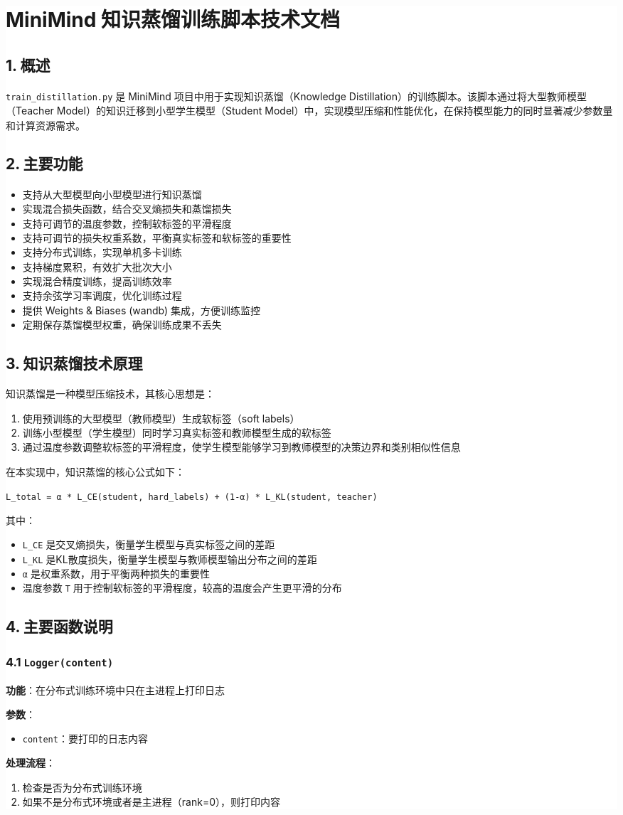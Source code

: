 # MiniMind 知识蒸馏训练脚本技术文档

## 1. 概述

`train_distillation.py` 是 MiniMind 项目中用于实现知识蒸馏（Knowledge Distillation）的训练脚本。该脚本通过将大型教师模型（Teacher Model）的知识迁移到小型学生模型（Student Model）中，实现模型压缩和性能优化，在保持模型能力的同时显著减少参数量和计算资源需求。

## 2. 主要功能

- 支持从大型模型向小型模型进行知识蒸馏
- 实现混合损失函数，结合交叉熵损失和蒸馏损失
- 支持可调节的温度参数，控制软标签的平滑程度
- 支持可调节的损失权重系数，平衡真实标签和软标签的重要性
- 支持分布式训练，实现单机多卡训练
- 支持梯度累积，有效扩大批次大小
- 实现混合精度训练，提高训练效率
- 支持余弦学习率调度，优化训练过程
- 提供 Weights & Biases (wandb) 集成，方便训练监控
- 定期保存蒸馏模型权重，确保训练成果不丢失

## 3. 知识蒸馏技术原理

知识蒸馏是一种模型压缩技术，其核心思想是：

1. 使用预训练的大型模型（教师模型）生成软标签（soft labels）
2. 训练小型模型（学生模型）同时学习真实标签和教师模型生成的软标签
3. 通过温度参数调整软标签的平滑程度，使学生模型能够学习到教师模型的决策边界和类别相似性信息

在本实现中，知识蒸馏的核心公式如下：

```
L_total = α * L_CE(student, hard_labels) + (1-α) * L_KL(student, teacher)
```

其中：
- `L_CE` 是交叉熵损失，衡量学生模型与真实标签之间的差距
- `L_KL` 是KL散度损失，衡量学生模型与教师模型输出分布之间的差距
- `α` 是权重系数，用于平衡两种损失的重要性
- 温度参数 `T` 用于控制软标签的平滑程度，较高的温度会产生更平滑的分布

## 4. 主要函数说明

### 4.1 `Logger(content)`

**功能**：在分布式训练环境中只在主进程上打印日志

**参数**：
- `content`：要打印的日志内容

**处理流程**：
1. 检查是否为分布式训练环境
2. 如果不是分布式环境或者是主进程（rank=0），则打印内容
